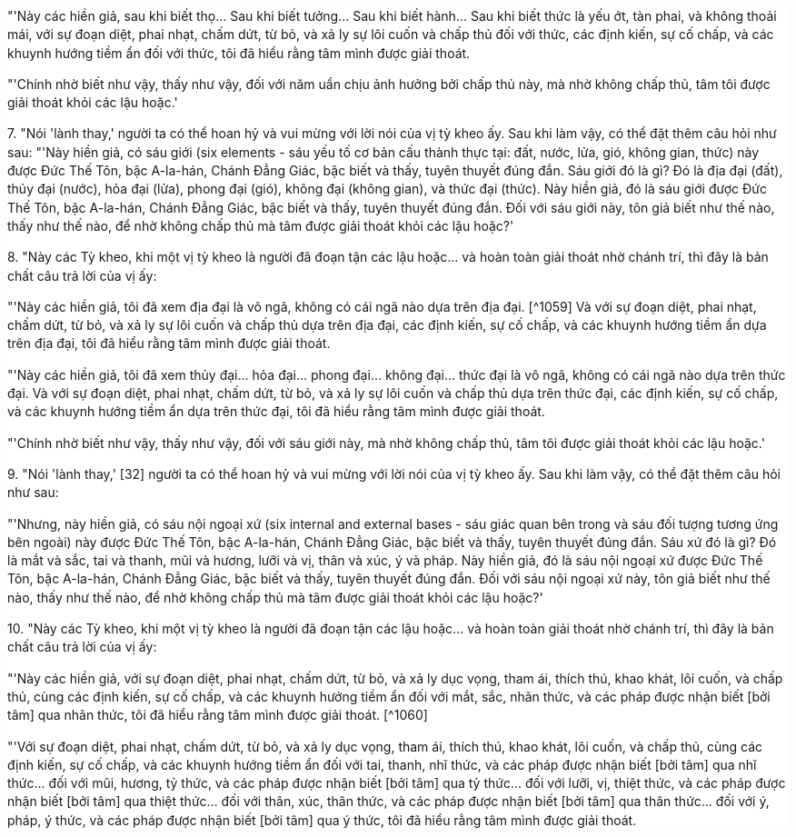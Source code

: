 "'Này các hiền giả, sau khi biết thọ... Sau khi biết tưởng... Sau khi biết hành... Sau khi biết thức là yếu ớt, tàn phai, và không thoải mái, với sự đoạn diệt, phai nhạt, chấm dứt, từ bỏ, và xả ly sự lôi cuốn và chấp thủ đối với thức, các định kiến, sự cố chấp, và các khuynh hướng tiềm ẩn đối với thức, tôi đã hiểu rằng tâm mình được giải thoát.

"'Chính nhờ biết như vậy, thấy như vậy, đối với năm uẩn chịu ảnh hưởng bởi chấp thủ này, mà nhờ không chấp thủ, tâm tôi được giải thoát khỏi các lậu hoặc.'

7\. "Nói 'lành thay,' người ta có thể hoan hỷ và vui mừng với lời nói của vị tỳ kheo ấy. Sau khi làm vậy, có thể đặt thêm câu hỏi như sau:
"'Này hiền giả, có sáu giới (six elements - sáu yếu tố cơ bản cấu thành thực tại: đất, nước, lửa, gió, không gian, thức) này được Đức Thế Tôn, bậc A-la-hán, Chánh Đẳng Giác, bậc biết và thấy, tuyên thuyết đúng đắn. Sáu giới đó là gì? Đó là địa đại (đất), thủy đại (nước), hỏa đại (lửa), phong đại (gió), không đại (không gian), và thức đại (thức). Này hiền giả, đó là sáu giới được Đức Thế Tôn, bậc A-la-hán, Chánh Đẳng Giác, bậc biết và thấy, tuyên thuyết đúng đắn. Đối với sáu giới này, tôn giả biết như thế nào, thấy như thế nào, để nhờ không chấp thủ mà tâm được giải thoát khỏi các lậu hoặc?'

8\. "Này các Tỳ kheo, khi một vị tỳ kheo là người đã đoạn tận các lậu hoặc... và hoàn toàn giải thoát nhờ chánh trí, thì đây là bản chất câu trả lời của vị ấy:

"'Này các hiền giả, tôi đã xem địa đại là vô ngã, không có cái ngã nào dựa trên địa đại. [^1059] Và với sự đoạn diệt, phai nhạt, chấm dứt, từ bỏ, và xả ly sự lôi cuốn và chấp thủ dựa trên địa đại, các định kiến, sự cố chấp, và các khuynh hướng tiềm ẩn dựa trên địa đại, tôi đã hiểu rằng tâm mình được giải thoát.

"'Này các hiền giả, tôi đã xem thủy đại... hỏa đại... phong đại... không đại... thức đại là vô ngã, không có cái ngã nào dựa trên thức đại. Và với sự đoạn diệt, phai nhạt, chấm dứt, từ bỏ, và xả ly sự lôi cuốn và chấp thủ dựa trên thức đại, các định kiến, sự cố chấp, và các khuynh hướng tiềm ẩn dựa trên thức đại, tôi đã hiểu rằng tâm mình được giải thoát.

"'Chính nhờ biết như vậy, thấy như vậy, đối với sáu giới này, mà nhờ không chấp thủ, tâm tôi được giải thoát khỏi các lậu hoặc.'

9\. "Nói 'lành thay,' [32] người ta có thể hoan hỷ và vui mừng với lời nói của vị tỳ kheo ấy. Sau khi làm vậy, có thể đặt thêm câu hỏi như sau:

"'Nhưng, này hiền giả, có sáu nội ngoại xứ (six internal and external bases - sáu giác quan bên trong và sáu đối tượng tương ứng bên ngoài) này được Đức Thế Tôn, bậc A-la-hán, Chánh Đẳng Giác, bậc biết và thấy, tuyên thuyết đúng đắn. Sáu xứ đó là gì? Đó là mắt và sắc, tai và thanh, mũi và hương, lưỡi và vị, thân và xúc, ý và pháp. Này hiền giả, đó là sáu nội ngoại xứ được Đức Thế Tôn, bậc A-la-hán, Chánh Đẳng Giác, bậc biết và thấy, tuyên thuyết đúng đắn. Đối với sáu nội ngoại xứ này, tôn giả biết như thế nào, thấy như thế nào, để nhờ không chấp thủ mà tâm được giải thoát khỏi các lậu hoặc?'

10\. "Này các Tỳ kheo, khi một vị tỳ kheo là người đã đoạn tận các lậu hoặc... và hoàn toàn giải thoát nhờ chánh trí, thì đây là bản chất câu trả lời của vị ấy:

"'Này các hiền giả, với sự đoạn diệt, phai nhạt, chấm dứt, từ bỏ, và xả ly dục vọng, tham ái, thích thú, khao khát, lôi cuốn, và chấp thủ, cùng các định kiến, sự cố chấp, và các khuynh hướng tiềm ẩn đối với mắt, sắc, nhãn thức, và các pháp được nhận biết [bởi tâm] qua nhãn thức, tôi đã hiểu rằng tâm mình được giải thoát. [^1060]

"'Với sự đoạn diệt, phai nhạt, chấm dứt, từ bỏ, và xả ly dục vọng, tham ái, thích thú, khao khát, lôi cuốn, và chấp thủ, cùng các định kiến, sự cố chấp, và các khuynh hướng tiềm ẩn đối với tai, thanh, nhĩ thức, và các pháp được nhận biết [bởi tâm] qua nhĩ thức... đối với mũi, hương, tỷ thức, và các pháp được nhận biết [bởi tâm] qua tỷ thức... đối với lưỡi, vị, thiệt thức, và các pháp được nhận biết [bởi tâm] qua thiệt thức... đối với thân, xúc, thân thức, và các pháp được nhận biết [bởi tâm] qua thân thức... đối với ý, pháp, ý thức, và các pháp được nhận biết [bởi tâm] qua ý thức, tôi đã hiểu rằng tâm mình được giải thoát.
